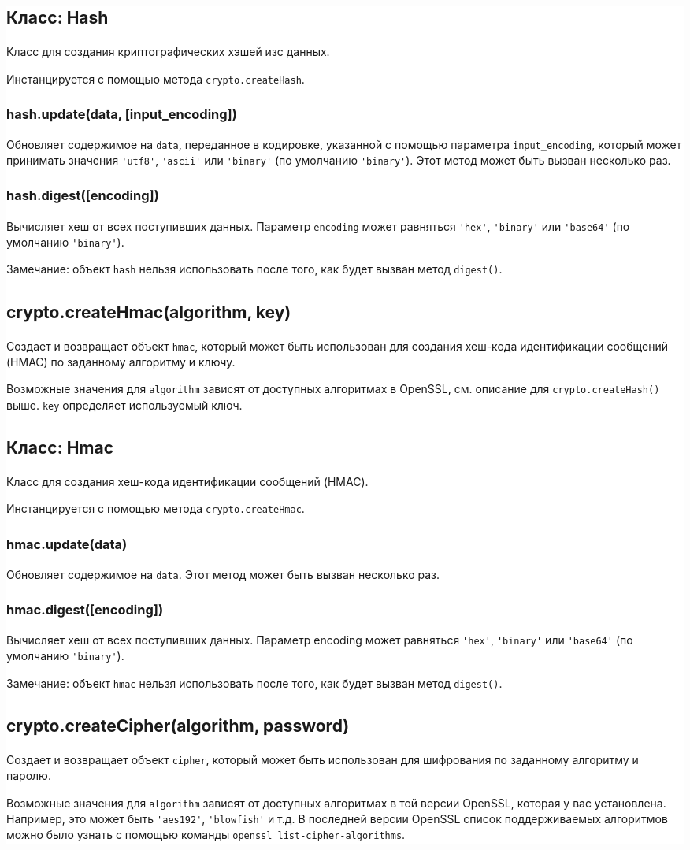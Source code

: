 ## Класс: Hash

Класс для создания криптографических хэшей изс данных.

Инстанцируется с помощью метода `crypto.createHash`.

### hash.update(data, [input_encoding])

Обновляет содержимое на `data`, переданное в кодировке, указанной с помощью параметра
`input_encoding`, который может принимать значения `'utf8'`, `'ascii'` или `'binary'`
(по умолчанию `'binary'`). Этот метод может быть вызван несколько раз.

### hash.digest([encoding])

Вычисляет хеш от всех поступивших данных.
Параметр `encoding` может равняться `'hex'`, `'binary'` или `'base64'` (по умолчанию `'binary'`).

Замечание: объект `hash` нельзя использовать после того, как будет вызван метод `digest()`.


## crypto.createHmac(algorithm, key)

Создает и возвращает объект `hmac`, который может быть использован
для создания хеш-кода идентификации сообщений (HMAC) по заданному алгоритму и ключу.

Возможные значения для `algorithm` зависят от доступных алгоритмах в OpenSSL,
см. описание для `crypto.createHash()` выше. `key` определяет используемый ключ.

## Класс: Hmac

Класс для создания хеш-кода идентификации сообщений (HMAC).

Инстанцируется с помощью метода `crypto.createHmac`.

### hmac.update(data)

Обновляет содержимое на `data`. Этот метод может быть вызван несколько раз.

### hmac.digest([encoding])

Вычисляет хеш от всех поступивших данных.
Параметр encoding может равняться `'hex'`, `'binary'` или `'base64'` (по умолчанию `'binary'`).

Замечание: объект `hmac` нельзя использовать после того, как будет вызван метод `digest()`.


## crypto.createCipher(algorithm, password)

Создает и возвращает объект `cipher`, который может быть использован
для шифрования по заданному алгоритму и паролю.

Возможные значения для `algorithm` зависят от доступных алгоритмах в той версии OpenSSL,
которая у вас установлена. Например, это может быть `'aes192'`, `'blowfish'` и т.д.
В последней версии OpenSSL список поддерживаемых алгоритмов можно было узнать
с помощью команды `openssl list-cipher-algorithms`.
